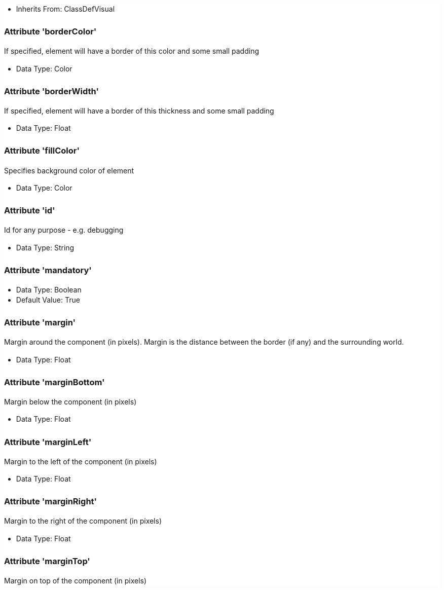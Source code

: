 

- Inherits From: ClassDefVisual

### Attribute 'borderColor'

If specified, element will have a border of this color and some small padding

- Data Type: Color
### Attribute 'borderWidth'

If specified, element will have a border of this thickness and some small padding

- Data Type: Float
### Attribute 'fillColor'

Specifies background color of element

- Data Type: Color
### Attribute 'id'

Id for any purpose - e.g. debugging

- Data Type: String
### Attribute 'mandatory'



- Data Type: Boolean
- Default Value: True
### Attribute 'margin'

Margin around the component (in pixels). Margin is the distance between the border (if any) and the surrounding world.

- Data Type: Float
### Attribute 'marginBottom'

Margin below the component (in pixels)

- Data Type: Float
### Attribute 'marginLeft'

Margin to the left of the component (in pixels)

- Data Type: Float
### Attribute 'marginRight'

Margin to the right of the component (in pixels)

- Data Type: Float
### Attribute 'marginTop'

Margin on top of the component (in pixels)
